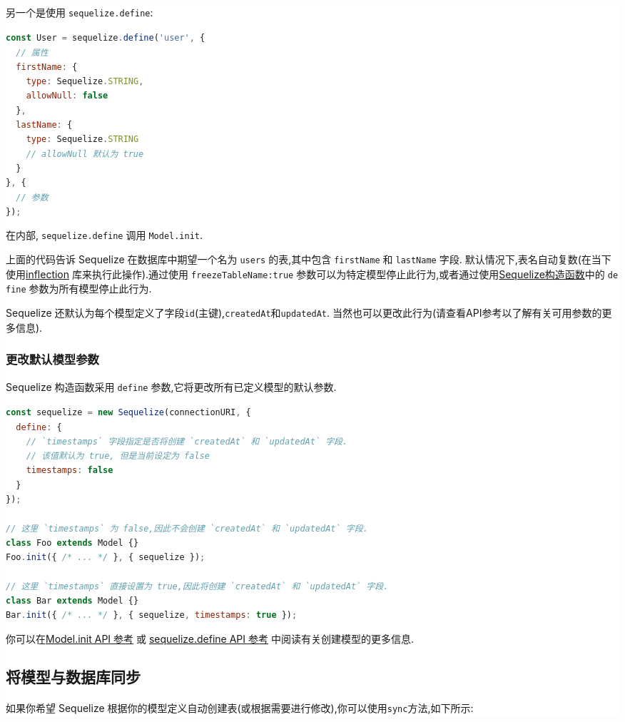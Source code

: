 另一个是使用 `sequelize.define`:

```js
const User = sequelize.define('user', {
  // 属性
  firstName: {
    type: Sequelize.STRING,
    allowNull: false
  },
  lastName: {
    type: Sequelize.STRING
    // allowNull 默认为 true
  }
}, {
  // 参数
});
```

在内部, `sequelize.define` 调用 `Model.init`.

上面的代码告诉 Sequelize 在数据库中期望一个名为 `users` 的表,其中包含 `firstName` 和 `lastName` 字段. 默认情况下,表名自动复数(在当下使用[inflection](https://www.npmjs.com/package/inflection) 库来执行此操作).通过使用 `freezeTableName:true` 参数可以为特定模型停止此行为,或者通过使用[Sequelize构造函数](http://docs.sequelizejs.com/class/lib/sequelize.js~Sequelize.html#instance-constructor-constructor)中的 `define` 参数为所有模型停止此行为.

Sequelize 还默认为每个模型定义了字段`id`(主键),`createdAt`和`updatedAt`. 当然也可以更改此行为(请查看API参考以了解有关可用参数的更多信息).

### 更改默认模型参数

Sequelize 构造函数采用 `define` 参数,它将更改所有已定义模型的默认参数.

```js
const sequelize = new Sequelize(connectionURI, {
  define: {
    // `timestamps` 字段指定是否将创建 `createdAt` 和 `updatedAt` 字段.
    // 该值默认为 true, 但是当前设定为 false
    timestamps: false
  }
});

// 这里 `timestamps` 为 false,因此不会创建 `createdAt` 和 `updatedAt` 字段.
class Foo extends Model {}
Foo.init({ /* ... */ }, { sequelize });

// 这里 `timestamps` 直接设置为 true,因此将创建 `createdAt` 和 `updatedAt` 字段.
class Bar extends Model {}
Bar.init({ /* ... */ }, { sequelize, timestamps: true });
```

你可以在[Model.init API 参考](/class/lib/model.js~Model.html#static-method-init) 或  [sequelize.define API 参考](/class/lib/sequelize.js~Sequelize.html#instance-method-define) 中阅读有关创建模型的更多信息.

## 将模型与数据库同步

如果你希望 Sequelize 根据你的模型定义自动创建表(或根据需要进行修改),你可以使用`sync`方法,如下所示:
